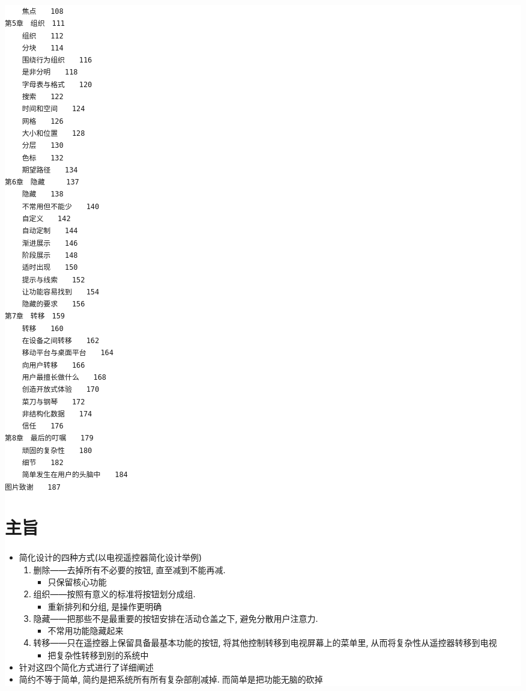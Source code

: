 ```
    焦点　　108
第5章　组织　111
    组织　　112
    分块　　114
    围绕行为组织　　116
    是非分明　　118
    字母表与格式　　120
    搜索　　122
    时间和空间　　124
    网格　　126
    大小和位置　　128
    分层　　130
    色标　　132
    期望路径　　134
第6章　隐藏　　　137
    隐藏　　138
    不常用但不能少　　140
    自定义　　142
    自动定制　　144
    渐进展示　　146
    阶段展示　　148
    适时出现　　150
    提示与线索　　152
    让功能容易找到　　154
    隐藏的要求　　156
第7章　转移　159
    转移　　160
    在设备之间转移　　162
    移动平台与桌面平台　　164
    向用户转移　　166
    用户最擅长做什么　　168
    创造开放式体验　　170
    菜刀与钢琴　　172
    非结构化数据　　174
    信任　　176
第8章　最后的叮嘱　　179
    顽固的复杂性　　180
    细节　　182
    简单发生在用户的头脑中　　184
图片致谢　　187
```

# 主旨
* 简化设计的四种方式(以电视遥控器简化设计举例)
    1. 删除——去掉所有不必要的按钮, 直至减到不能再减. 
        * 只保留核心功能
    2. 组织——按照有意义的标准将按钮划分成组. 
        * 重新排列和分组, 是操作更明确
    3. 隐藏——把那些不是最重要的按钮安排在活动仓盖之下, 避免分散用户注意力.
        * 不常用功能隐藏起来
    4. 转移——只在遥控器上保留具备最基本功能的按钮, 将其他控制转移到电视屏幕上的菜单里, 从而将复杂性从遥控器转移到电视
        * 把复杂性转移到别的系统中
* 针对这四个简化方式进行了详细阐述
* 简约不等于简单, 简约是把系统所有所有复杂部削减掉. 而简单是把功能无脑的砍掉
